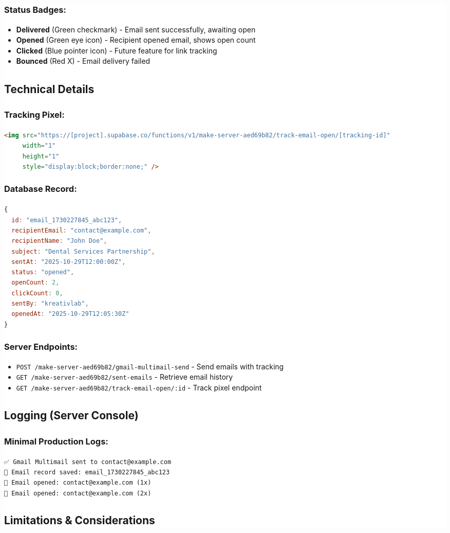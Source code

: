 ### Status Badges:
- **Delivered** (Green checkmark) - Email sent successfully, awaiting open
- **Opened** (Green eye icon) - Recipient opened email, shows open count
- **Clicked** (Blue pointer icon) - Future feature for link tracking
- **Bounced** (Red X) - Email delivery failed

## Technical Details

### Tracking Pixel:
```html
<img src="https://[project].supabase.co/functions/v1/make-server-aed69b82/track-email-open/[tracking-id]" 
     width="1" 
     height="1" 
     style="display:block;border:none;" />
```

### Database Record:
```javascript
{
  id: "email_1730227845_abc123",
  recipientEmail: "contact@example.com",
  recipientName: "John Doe",
  subject: "Dental Services Partnership",
  sentAt: "2025-10-29T12:00:00Z",
  status: "opened",
  openCount: 2,
  clickCount: 0,
  sentBy: "kreativlab",
  openedAt: "2025-10-29T12:05:30Z"
}
```

### Server Endpoints:
- `POST /make-server-aed69b82/gmail-multimail-send` - Send emails with tracking
- `GET /make-server-aed69b82/sent-emails` - Retrieve email history
- `GET /make-server-aed69b82/track-email-open/:id` - Track pixel endpoint

## Logging (Server Console)

### Minimal Production Logs:
```
✅ Gmail Multimail sent to contact@example.com
💾 Email record saved: email_1730227845_abc123
📧 Email opened: contact@example.com (1x)
📧 Email opened: contact@example.com (2x)
```

## Limitations & Considerations
